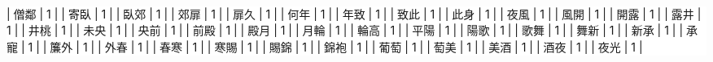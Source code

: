 | 僧鄰 | 1 |
| 寄臥 | 1 |
| 臥郊 | 1 |
| 郊扉 | 1 |
| 扉久 | 1 |
| 何年 | 1 |
| 年致 | 1 |
| 致此 | 1 |
| 此身 | 1 |
| 夜風 | 1 |
| 風開 | 1 |
| 開露 | 1 |
| 露井 | 1 |
| 井桃 | 1 |
| 未央 | 1 |
| 央前 | 1 |
| 前殿 | 1 |
| 殿月 | 1 |
| 月輪 | 1 |
| 輪高 | 1 |
| 平陽 | 1 |
| 陽歌 | 1 |
| 歌舞 | 1 |
| 舞新 | 1 |
| 新承 | 1 |
| 承寵 | 1 |
| 簾外 | 1 |
| 外春 | 1 |
| 春寒 | 1 |
| 寒賜 | 1 |
| 賜錦 | 1 |
| 錦袍 | 1 |
| 葡萄 | 1 |
| 萄美 | 1 |
| 美酒 | 1 |
| 酒夜 | 1 |
| 夜光 | 1 |